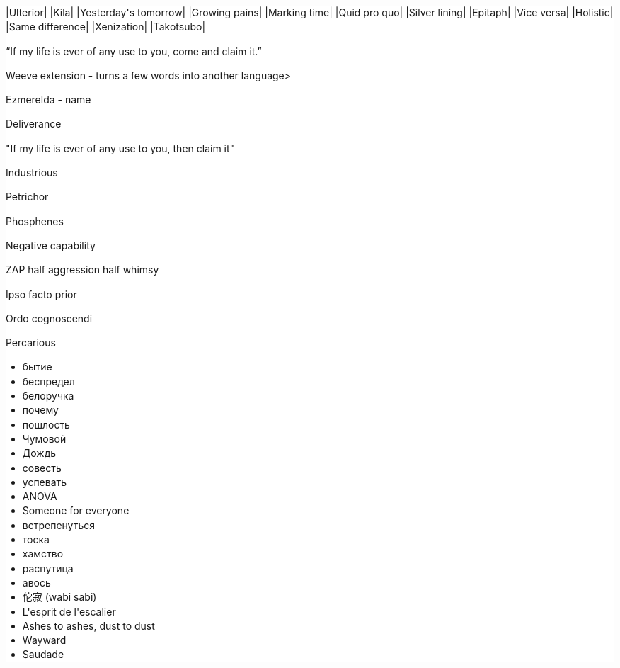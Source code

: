 |Ulterior|
|Kila|
|Yesterday's tomorrow|
|Growing pains|
|Marking time|
|Quid pro quo|
|Silver lining|
|Epitaph|
|Vice versa|
|Holistic|
|Same difference|
|Xenization|
|Takotsubo|

“If my life is ever of any use to you, come and claim it.”

Weeve extension - turns a few words into another language>

Ezmerelda - name

Deliverance

"If my life is ever of any use to you, then claim it"

Industrious

Petrichor

Phosphenes

Negative capability

ZAP half aggression half whimsy

Ipso facto prior

Ordo cognoscendi

Percarious

- бытие
- беспредел
- белоручка
- почему
- пошлость
- Чумовой
- Дождь
- совесть
- успевать
- ANOVA
- Someone for everyone
- встрепенуться
- тоска
- хамство
- распутица
- авось
- 佗寂 (wabi sabi)
- L'esprit de l'escalier
- Ashes to ashes, dust to dust
- Wayward
- Saudade